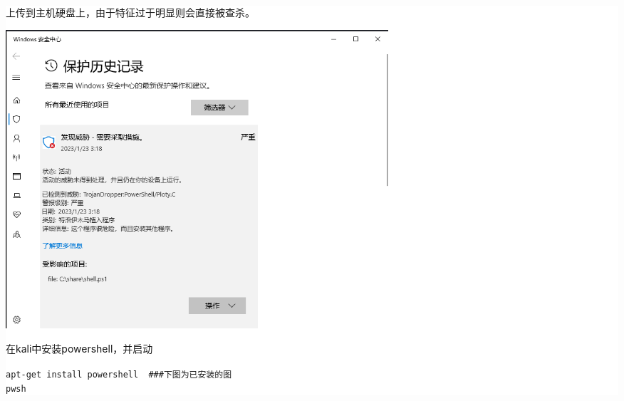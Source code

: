上传到主机硬盘上，由于特征过于明显则会直接被查杀。

<img src="../../images//image-20230123031845674.png" alt="image-20230123031845674" style="zoom: 67%;" />

在kali中安装powershell，并启动

```
apt-get install powershell  ###下图为已安装的图
pwsh
```
